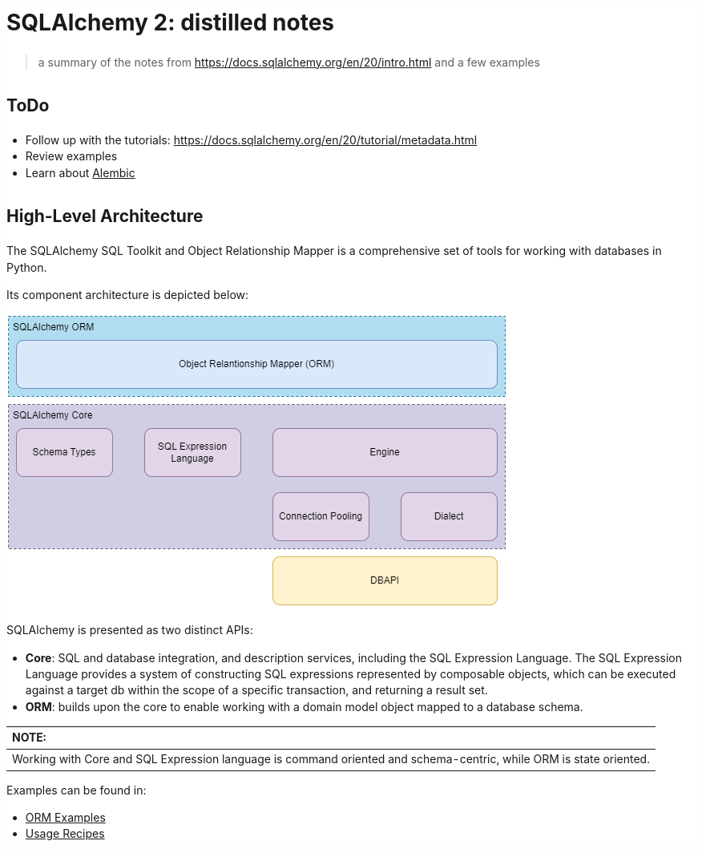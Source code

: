 # SQLAlchemy 2: distilled notes
> a summary of the notes from https://docs.sqlalchemy.org/en/20/intro.html and a few examples

## ToDo
+ Follow up with the tutorials: https://docs.sqlalchemy.org/en/20/tutorial/metadata.html
+ Review examples
+ Learn about [Alembic](https://alembic.sqlalchemy.org/)

## High-Level Architecture

The SQLAlchemy SQL Toolkit and Object Relationship Mapper is a comprehensive set of tools for working with databases in Python.

Its component architecture is depicted below:

![SQLAlchemy](pics/sqlalchemy-app-arch.png)

SQLAlchemy is presented as two distinct APIs:
+ **Core**: SQL and database integration, and description services, including the SQL Expression Language. The SQL Expression Language provides a system of constructing SQL expressions represented by composable objects, which can be executed against a target db within the scope of a specific transaction, and returning a result set.
+ **ORM**: builds upon the core to enable working with a domain model object mapped to a database schema.

| NOTE: |
| :---- |
| Working with Core and SQL Expression language is command oriented and schema-centric, while ORM is state oriented. |

Examples can be found in:
+ [ORM Examples](https://docs.sqlalchemy.org/en/20/orm/examples.html)
+ [Usage Recipes](https://github.com/sqlalchemy/sqlalchemy/wiki/UsageRecipes)
